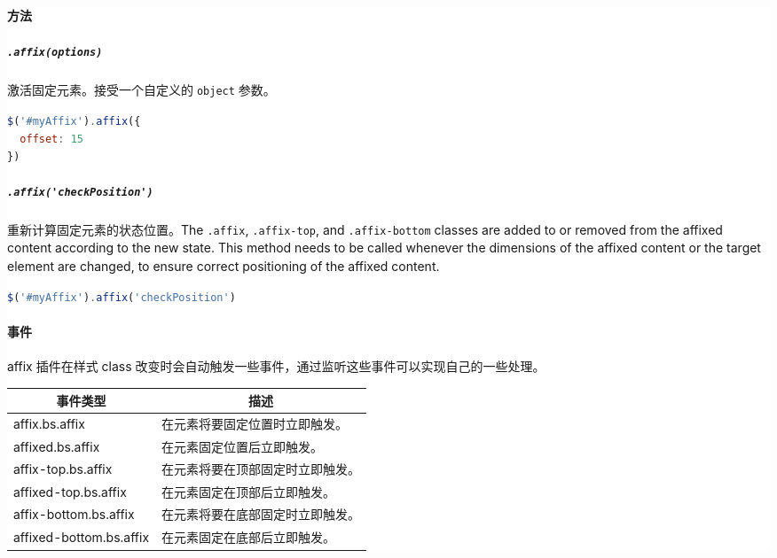 #### 方法

##### `.affix(options)`

激活固定元素。接受一个自定义的 `object` 参数。

```javascript
$('#myAffix').affix({
  offset: 15
})
```

##### `.affix('checkPosition')`

重新计算固定元素的状态位置。The `.affix`, `.affix-top`, and `.affix-bottom` classes are added to or removed from the affixed content according to the new state. This method needs to be called whenever the dimensions of the affixed content or the target element are changed, to ensure correct positioning of the affixed content.

```javascript
$('#myAffix').affix('checkPosition')
```

#### 事件

affix 插件在样式 class 改变时会自动触发一些事件，通过监听这些事件可以实现自己的一些处理。

<div class="table-responsive">
  <table class="table table-bordered table-striped bs-events-table">
    <thead>
      <tr>
        <th>事件类型</th>
        <th>描述</th>
      </tr>
    </thead>
    <tbody>
      <tr>
        <td>affix.bs.affix</td>
        <td>在元素将要固定位置时立即触发。</td>
      </tr>
      <tr>
        <td>affixed.bs.affix</td>
        <td>在元素固定位置后立即触发。</td>
      </tr>
      <tr>
        <td>affix-top.bs.affix</td>
        <td>在元素将要在顶部固定时立即触发。</td>
      </tr>
      <tr>
        <td>affixed-top.bs.affix</td>
        <td>在元素固定在顶部后立即触发。</td>
      </tr>
      <tr>
        <td>affix-bottom.bs.affix</td>
        <td>在元素将要在底部固定时立即触发。</td>
      </tr>
      <tr>
        <td>affixed-bottom.bs.affix</td>
        <td>在元素固定在底部后立即触发。</td>
      </tr>
    </tbody>
  </table>
</div>

